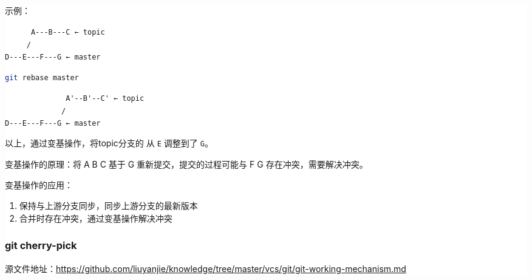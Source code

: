 示例：

```txt
      A---B---C ← topic
     /
D---E---F---G ← master
```

```sh
git rebase master
```

```txt
              A'--B'--C' ← topic
             /
D---E---F---G ← master
```

以上，通过变基操作，将topic分支的 <start-point> 从 `E` 调整到了 `G`。

变基操作的原理：将 A B C 基于 G 重新提交，提交的过程可能与 F G 存在冲突，需要解决冲突。

变基操作的应用：

1. 保持与上游分支同步，同步上游分支的最新版本
2. 合并时存在冲突，通过变基操作解决冲突


### git cherry-pick


源文件地址：https://github.com/liuyanjie/knowledge/tree/master/vcs/git/git-working-mechanism.md
